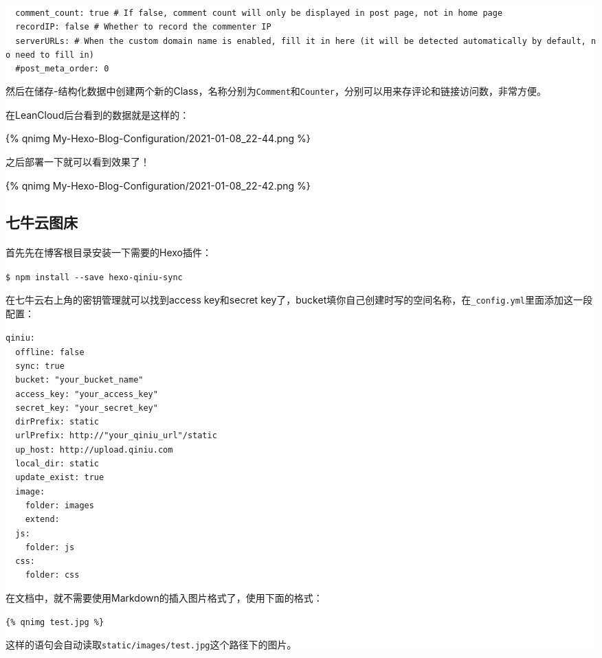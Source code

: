 ```
  comment_count: true # If false, comment count will only be displayed in post page, not in home page
  recordIP: false # Whether to record the commenter IP
  serverURLs: # When the custom domain name is enabled, fill it in here (it will be detected automatically by default, no need to fill in)
  #post_meta_order: 0
```

然后在储存-结构化数据中创建两个新的Class，名称分别为`Comment`和`Counter`，分别可以用来存评论和链接访问数，非常方便。

在LeanCloud后台看到的数据就是这样的：

{% qnimg My-Hexo-Blog-Configuration/2021-01-08_22-44.png %}

之后部署一下就可以看到效果了！

{% qnimg My-Hexo-Blog-Configuration/2021-01-08_22-42.png %}

## 七牛云图床

首先先在博客根目录安装一下需要的Hexo插件：
```
$ npm install --save hexo-qiniu-sync
```

在七牛云右上角的密钥管理就可以找到access key和secret key了，bucket填你自己创建时写的空间名称，在`_config.yml`里面添加这一段配置：

```
qiniu:
  offline: false
  sync: true
  bucket: "your_bucket_name"
  access_key: "your_access_key"
  secret_key: "your_secret_key"
  dirPrefix: static
  urlPrefix: http://"your_qiniu_url"/static
  up_host: http://upload.qiniu.com
  local_dir: static
  update_exist: true
  image: 
    folder: images
    extend: 
  js:
    folder: js
  css:
    folder: css
```

在文档中，就不需要使用Markdown的插入图片格式了，使用下面的格式：

```
{% qnimg test.jpg %}
```

这样的语句会自动读取`static/images/test.jpg`这个路径下的图片。

